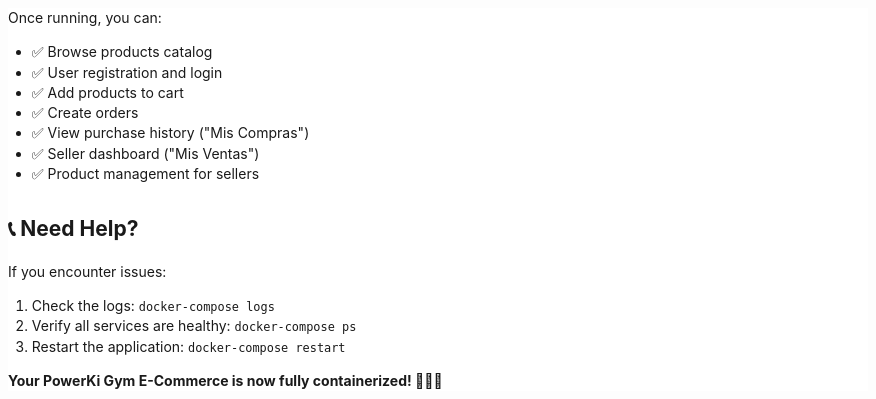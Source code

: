 Once running, you can:
- ✅ Browse products catalog
- ✅ User registration and login
- ✅ Add products to cart
- ✅ Create orders
- ✅ View purchase history ("Mis Compras")
- ✅ Seller dashboard ("Mis Ventas")
- ✅ Product management for sellers

## 📞 Need Help?

If you encounter issues:
1. Check the logs: `docker-compose logs`
2. Verify all services are healthy: `docker-compose ps`
3. Restart the application: `docker-compose restart`

**Your PowerKi Gym E-Commerce is now fully containerized! 🏋️‍♂️💪** 